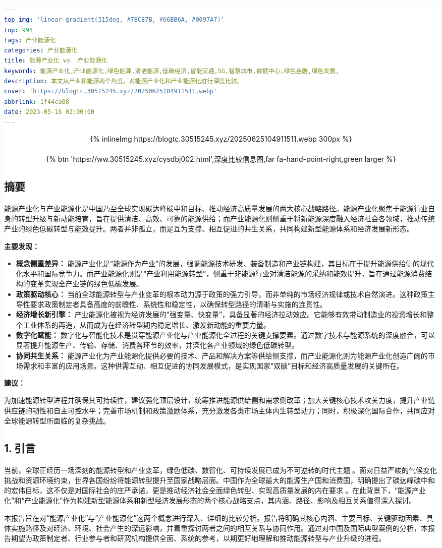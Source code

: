 ```yaml
---
top_img: 'linear-gradient(315deg, #7BC87B, #66BB6A, #0097A7)'
top: 994
tags: 产业能源化
categories: 产业能源化
title: 能源产业化 vs  产业能源化
keywords: 能源产业化,产业能源化,绿色能源,清洁能源,低碳经济,智能交通,5G,智慧城市,数据中心,绿色金融,绿色发展,
description: 本文从产业和能源两个角度，对能源产业化和产业能源化进行深度比较。
cover: 'https://blogtc.30515245.xyz/20250625104911511.webp'
abbrlink: 1f44ca08
date: 2023-05-16 02:00:00
---
```

<div style="text-align: center;">
{% inlineImg https://blogtc.30515245.xyz/20250625104911511.webp 300px %}
</div>

<br>

<div style="text-align: center;">
{% btn 'https://ww.30515245.xyz/cysdbj002.html',深度比较信息图,far fa-hand-point-right,green larger %}
</div>

## **摘要**

能源产业化与产业能源化是中国乃至全球实现碳达峰碳中和目标、推动经济高质量发展的两大核心战略路径。能源产业化聚焦于能源行业自身的转型升级与新动能培育，旨在提供清洁、高效、可靠的能源供给；而产业能源化则侧重于将新能源深度融入经济社会各领域，推动传统产业的绿色低碳转型与能效提升。两者并非孤立，而是互为支撑、相互促进的共生关系，共同构建新型能源体系和经济发展新形态。

**主要发现：**

* **概念侧重差异：** 能源产业化是“能源作为产业”的发展，强调能源技术研发、装备制造和产业链构建，其目标在于提升能源供给侧的现代化水平和国际竞争力。而产业能源化则是“产业利用能源转型”，侧重于非能源行业对清洁能源的采纳和能效提升，旨在通过能源消费结构的变革实现全产业链的绿色低碳发展。  
* **政策驱动核心：** 当前全球能源转型与产业变革的根本动力源于政策的强力引导，而非单纯的市场经济规律或技术自然演进。这种政策主导性要求政策制定者具备高度的前瞻性、系统性和稳定性，以确保转型路径的清晰与实施的连贯性。  
* **经济增长新引擎：** 产业能源化被视为经济发展的“强变量、快变量”，具备显著的经济拉动效应。它能够有效带动制造业的投资增长和整个工业体系的再造，从而成为在经济转型期内稳定增长、激发新动能的重要力量。  
* **数字化赋能：** 数字化与智能化技术是贯穿能源产业化与产业能源化全过程的关键支撑要素。通过数字技术与能源系统的深度融合，可以显著提升能源生产、传输、存储、消费各环节的效率，并深化各产业领域的绿色低碳转型。  
* **协同共生关系：** 能源产业化为产业能源化提供必要的技术、产品和解决方案等供给侧支撑，而产业能源化则为能源产业化创造广阔的市场需求和丰富的应用场景。这种供需互动、相互促进的协同发展模式，是实现国家“双碳”目标和经济高质量发展的关键所在。

**建议：**

为加速能源转型进程并确保其可持续性，建议强化顶层设计，统筹推进能源供给侧和需求侧改革；加大关键核心技术攻关力度，提升产业链供应链的韧性和自主可控水平；完善市场机制和政策激励体系，充分激发各类市场主体内生转型动力；同时，积极深化国际合作，共同应对全球能源转型所面临的复杂挑战。

## **1\. 引言**

当前，全球正经历一场深刻的能源转型和产业变革，绿色低碳、数智化、可持续发展已成为不可逆转的时代主题 。面对日益严峻的气候变化挑战和资源环境约束，世界各国纷纷将能源转型提升至国家战略层面。中国作为全球最大的能源生产国和消费国，明确提出了碳达峰碳中和的宏伟目标，这不仅是对国际社会的庄严承诺，更是推动经济社会全面绿色转型、实现高质量发展的内在要求 。在此背景下，“能源产业化”和“产业能源化”作为构建新型能源体系和新型经济发展形态的两个核心战略支点，其内涵、路径、影响及相互关系值得深入探讨。

本报告旨在对“能源产业化”与“产业能源化”这两个概念进行深入、详细的比较分析。报告将明确其核心内涵、主要目标、关键驱动因素、具体实施路径及对经济、环境、社会产生的深远影响，并着重探讨两者之间的相互关系与协同作用。通过对中国及国际典型案例的分析，本报告期望为政策制定者、行业参与者和研究机构提供全面、系统的参考，以期更好地理解和推动能源转型与产业升级的进程。
